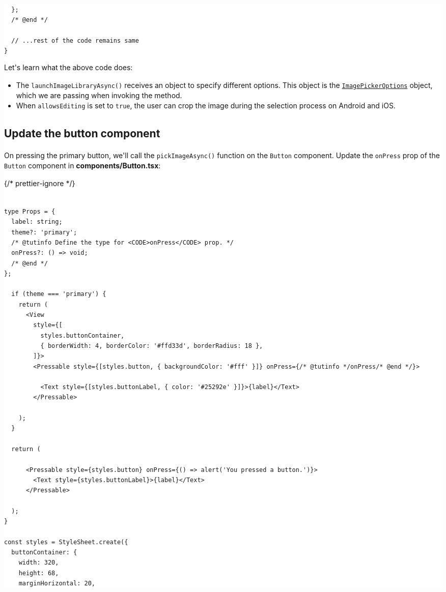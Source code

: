 ```tsx app/(tabs)/index.tsx|collapseHeight=440
  };
  /* @end */

  // ...rest of the code remains same
}
```

Let's learn what the above code does:

- The `launchImageLibraryAsync()` receives an object to specify different options. This object is the [`ImagePickerOptions`](/versions/latest/sdk/imagepicker/#imagepickeroptions) object, which we are passing when invoking the method.
- When `allowsEditing` is set to `true`, the user can crop the image during the selection process on Android and iOS.

</Step>

<Step label="3">

## Update the button component

On pressing the primary button, we'll call the `pickImageAsync()` function on the `Button` component. Update the `onPress` prop of the `Button` component in **components/Button.tsx**:

{/* prettier-ignore */}
```tsx components/Button.tsx

type Props = {
  label: string;
  theme?: 'primary';
  /* @tutinfo Define the type for <CODE>onPress</CODE> prop. */
  onPress?: () => void;
  /* @end */
};

  if (theme === 'primary') {
    return (
      <View
        style={[
          styles.buttonContainer,
          { borderWidth: 4, borderColor: '#ffd33d', borderRadius: 18 },
        ]}>
        <Pressable style={[styles.button, { backgroundColor: '#fff' }]} onPress={/* @tutinfo */onPress/* @end */}>
          
          <Text style={[styles.buttonLabel, { color: '#25292e' }]}>{label}</Text>
        </Pressable>
      
    );
  }

  return (
    
      <Pressable style={styles.button} onPress={() => alert('You pressed a button.')}>
        <Text style={styles.buttonLabel}>{label}</Text>
      </Pressable>
    
  );
}

const styles = StyleSheet.create({
  buttonContainer: {
    width: 320,
    height: 68,
    marginHorizontal: 20,
```